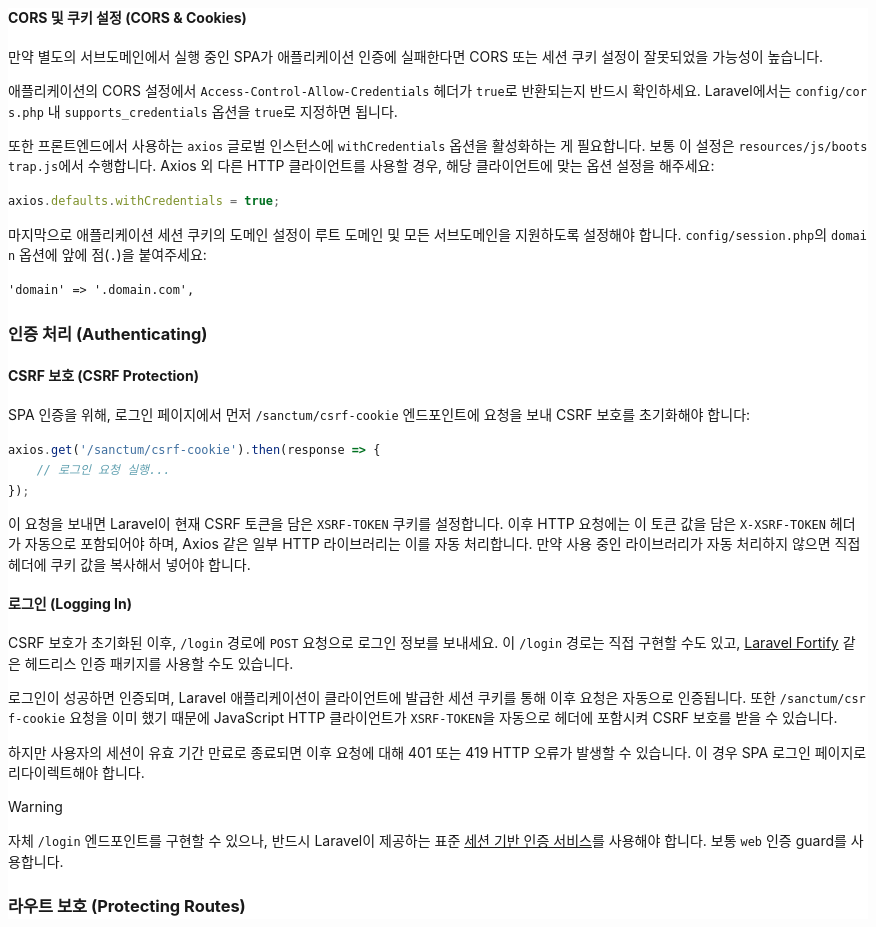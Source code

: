 <a name="cors-and-cookies"></a>
#### CORS 및 쿠키 설정 (CORS & Cookies)

만약 별도의 서브도메인에서 실행 중인 SPA가 애플리케이션 인증에 실패한다면 CORS 또는 세션 쿠키 설정이 잘못되었을 가능성이 높습니다.

애플리케이션의 CORS 설정에서 `Access-Control-Allow-Credentials` 헤더가 `true`로 반환되는지 반드시 확인하세요. Laravel에서는 `config/cors.php` 내 `supports_credentials` 옵션을 `true`로 지정하면 됩니다.

또한 프론트엔드에서 사용하는 `axios` 글로벌 인스턴스에 `withCredentials` 옵션을 활성화하는 게 필요합니다. 보통 이 설정은 `resources/js/bootstrap.js`에서 수행합니다. Axios 외 다른 HTTP 클라이언트를 사용할 경우, 해당 클라이언트에 맞는 옵션 설정을 해주세요:

```js
axios.defaults.withCredentials = true;
```

마지막으로 애플리케이션 세션 쿠키의 도메인 설정이 루트 도메인 및 모든 서브도메인을 지원하도록 설정해야 합니다. `config/session.php`의 `domain` 옵션에 앞에 점(`.`)을 붙여주세요:

```
'domain' => '.domain.com',
```

<a name="spa-authenticating"></a>
### 인증 처리 (Authenticating)

<a name="csrf-protection"></a>
#### CSRF 보호 (CSRF Protection)

SPA 인증을 위해, 로그인 페이지에서 먼저 `/sanctum/csrf-cookie` 엔드포인트에 요청을 보내 CSRF 보호를 초기화해야 합니다:

```js
axios.get('/sanctum/csrf-cookie').then(response => {
    // 로그인 요청 실행...
});
```

이 요청을 보내면 Laravel이 현재 CSRF 토큰을 담은 `XSRF-TOKEN` 쿠키를 설정합니다. 이후 HTTP 요청에는 이 토큰 값을 담은 `X-XSRF-TOKEN` 헤더가 자동으로 포함되어야 하며, Axios 같은 일부 HTTP 라이브러리는 이를 자동 처리합니다. 만약 사용 중인 라이브러리가 자동 처리하지 않으면 직접 헤더에 쿠키 값을 복사해서 넣어야 합니다.

<a name="logging-in"></a>
#### 로그인 (Logging In)

CSRF 보호가 초기화된 이후, `/login` 경로에 `POST` 요청으로 로그인 정보를 보내세요. 이 `/login` 경로는 직접 구현할 수도 있고, [Laravel Fortify](/docs/9.x/fortify) 같은 헤드리스 인증 패키지를 사용할 수도 있습니다.

로그인이 성공하면 인증되며, Laravel 애플리케이션이 클라이언트에 발급한 세션 쿠키를 통해 이후 요청은 자동으로 인증됩니다. 또한 `/sanctum/csrf-cookie` 요청을 이미 했기 때문에 JavaScript HTTP 클라이언트가 `XSRF-TOKEN`을 자동으로 헤더에 포함시켜 CSRF 보호를 받을 수 있습니다.

하지만 사용자의 세션이 유효 기간 만료로 종료되면 이후 요청에 대해 401 또는 419 HTTP 오류가 발생할 수 있습니다. 이 경우 SPA 로그인 페이지로 리다이렉트해야 합니다.

> [!WARNING]
> 자체 `/login` 엔드포인트를 구현할 수 있으나, 반드시 Laravel이 제공하는 표준 [세션 기반 인증 서비스](/docs/9.x/authentication#authenticating-users)를 사용해야 합니다. 보통 `web` 인증 guard를 사용합니다.

<a name="protecting-spa-routes"></a>
### 라우트 보호 (Protecting Routes)
